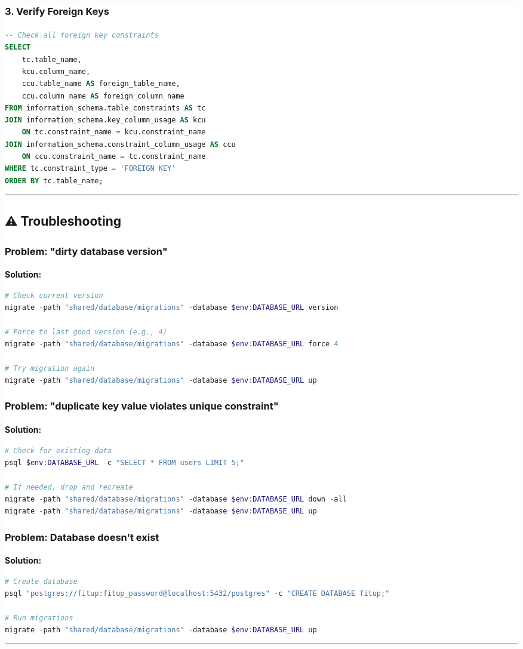 ### **3. Verify Foreign Keys**
```sql
-- Check all foreign key constraints
SELECT
    tc.table_name, 
    kcu.column_name, 
    ccu.table_name AS foreign_table_name,
    ccu.column_name AS foreign_column_name 
FROM information_schema.table_constraints AS tc 
JOIN information_schema.key_column_usage AS kcu
    ON tc.constraint_name = kcu.constraint_name
JOIN information_schema.constraint_column_usage AS ccu
    ON ccu.constraint_name = tc.constraint_name
WHERE tc.constraint_type = 'FOREIGN KEY'
ORDER BY tc.table_name;
```

---

## ⚠️ Troubleshooting

### **Problem: "dirty database version"**
**Solution:**
```powershell
# Check current version
migrate -path "shared/database/migrations" -database $env:DATABASE_URL version

# Force to last good version (e.g., 4)
migrate -path "shared/database/migrations" -database $env:DATABASE_URL force 4

# Try migration again
migrate -path "shared/database/migrations" -database $env:DATABASE_URL up
```

### **Problem: "duplicate key value violates unique constraint"**
**Solution:**
```powershell
# Check for existing data
psql $env:DATABASE_URL -c "SELECT * FROM users LIMIT 5;"

# If needed, drop and recreate
migrate -path "shared/database/migrations" -database $env:DATABASE_URL down -all
migrate -path "shared/database/migrations" -database $env:DATABASE_URL up
```

### **Problem: Database doesn't exist**
**Solution:**
```powershell
# Create database
psql "postgres://fitup:fitup_password@localhost:5432/postgres" -c "CREATE DATABASE fitup;"

# Run migrations
migrate -path "shared/database/migrations" -database $env:DATABASE_URL up
```

---